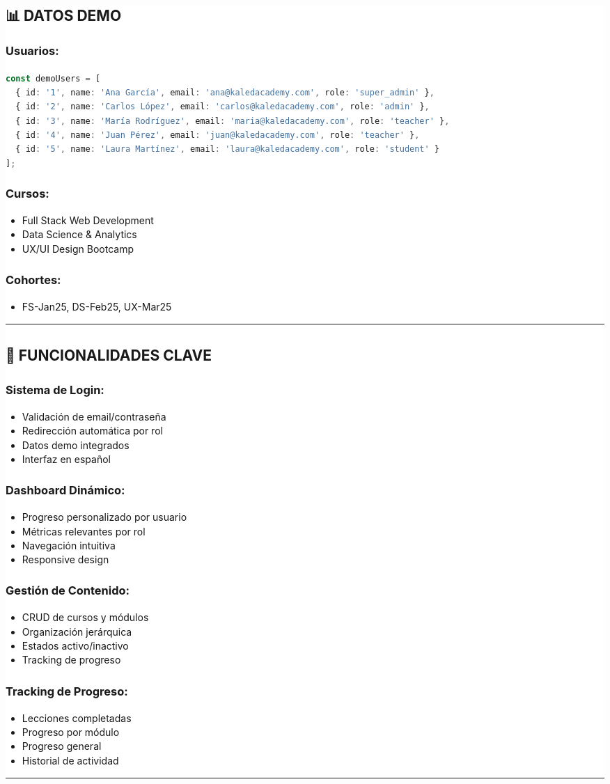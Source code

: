
## 📊 **DATOS DEMO**

### **Usuarios:**
```typescript
const demoUsers = [
  { id: '1', name: 'Ana García', email: 'ana@kaledacademy.com', role: 'super_admin' },
  { id: '2', name: 'Carlos López', email: 'carlos@kaledacademy.com', role: 'admin' },
  { id: '3', name: 'María Rodríguez', email: 'maria@kaledacademy.com', role: 'teacher' },
  { id: '4', name: 'Juan Pérez', email: 'juan@kaledacademy.com', role: 'teacher' },
  { id: '5', name: 'Laura Martínez', email: 'laura@kaledacademy.com', role: 'student' }
];
```

### **Cursos:**
- Full Stack Web Development
- Data Science & Analytics
- UX/UI Design Bootcamp

### **Cohortes:**
- FS-Jan25, DS-Feb25, UX-Mar25

---

## 🔧 **FUNCIONALIDADES CLAVE**

### **Sistema de Login:**
- Validación de email/contraseña
- Redirección automática por rol
- Datos demo integrados
- Interfaz en español

### **Dashboard Dinámico:**
- Progreso personalizado por usuario
- Métricas relevantes por rol
- Navegación intuitiva
- Responsive design

### **Gestión de Contenido:**
- CRUD de cursos y módulos
- Organización jerárquica
- Estados activo/inactivo
- Tracking de progreso

### **Tracking de Progreso:**
- Lecciones completadas
- Progreso por módulo
- Progreso general
- Historial de actividad

---